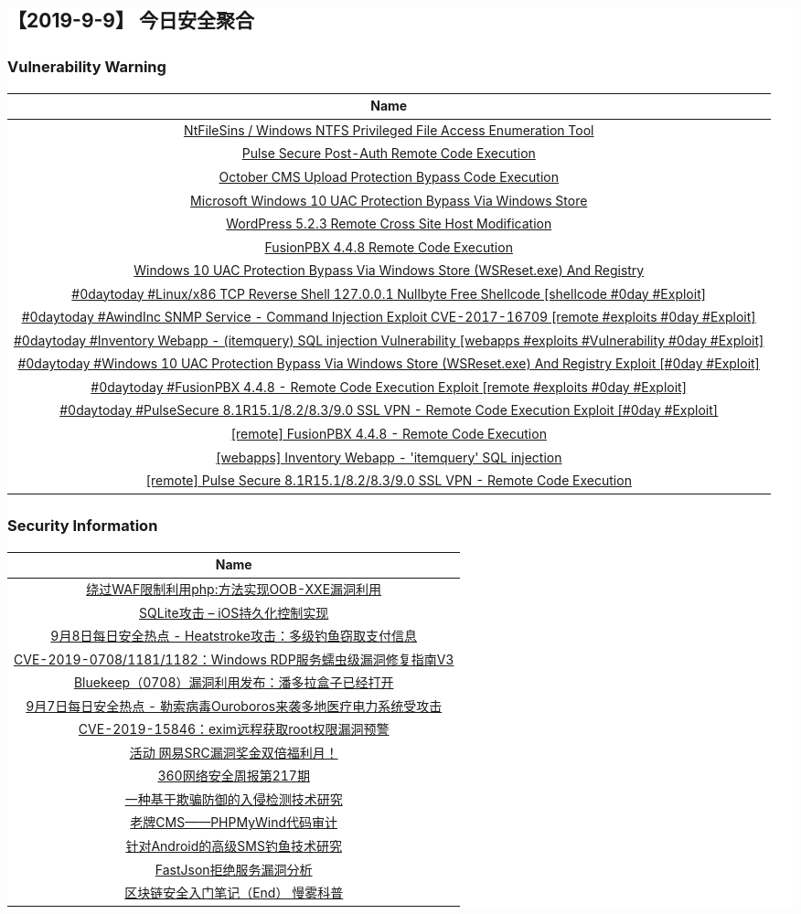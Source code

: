 
 ##   【2019-9-9】 今日安全聚合


###  						       							Vulnerability Warning

|                             Name                             |
| :----------------------------------------------------------: |
|[NtFileSins / Windows NTFS Privileged File Access Enumeration Tool](https://cxsecurity.com/issue/WLB-2019090055)|
|[Pulse Secure Post-Auth Remote Code Execution](https://cxsecurity.com/issue/WLB-2019090054)|
|[October CMS Upload Protection Bypass Code Execution](https://cxsecurity.com/issue/WLB-2019090053)|
|[Microsoft Windows 10 UAC Protection Bypass Via Windows Store](https://cxsecurity.com/issue/WLB-2019090051)|
|[WordPress 5.2.3 Remote Cross Site Host Modification](https://cxsecurity.com/issue/WLB-2019090049)|
|[FusionPBX 4.4.8 Remote Code Execution](https://cxsecurity.com/issue/WLB-2019090048)|
|[Windows 10 UAC Protection Bypass Via Windows Store (WSReset.exe) And Registry](https://cxsecurity.com/issue/WLB-2019090046)|
|[#0daytoday #Linux/x86 TCP Reverse Shell 127.0.0.1 Nullbyte Free Shellcode [shellcode  #0day #Exploit]](http://0day.today/exploits/33218)|
|[#0daytoday #AwindInc SNMP Service - Command Injection Exploit CVE-2017-16709 [remote #exploits  #0day #Exploit]](http://0day.today/exploits/33217)|
|[#0daytoday #Inventory Webapp - (itemquery) SQL injection Vulnerability [webapps #exploits #Vulnerability #0day #Exploit]](http://0day.today/exploits/33216)|
|[#0daytoday #Windows 10 UAC Protection Bypass Via Windows Store (WSReset.exe) And Registry Exploit [#0day #Exploit]](http://0day.today/exploits/33215)|
|[#0daytoday #FusionPBX 4.4.8 - Remote Code Execution Exploit  [remote #exploits  #0day #Exploit]](http://0day.today/exploits/33214)|
|[#0daytoday #PulseSecure 8.1R15.1/8.2/8.3/9.0 SSL VPN - Remote Code Execution Exploit [#0day #Exploit]](http://0day.today/exploits/33213)|
|[[remote] FusionPBX 4.4.8 - Remote Code Execution](https://www.exploit-db.com/exploits/47358)|
|[[webapps] Inventory Webapp - 'itemquery' SQL injection](https://www.exploit-db.com/exploits/47356)|
|[[remote] Pulse Secure 8.1R15.1/8.2/8.3/9.0 SSL VPN - Remote Code Execution](https://www.exploit-db.com/exploits/47354)|

### 						        							Security Information
|                             Name                                    |
| :----------------------------------------------------------: |
|[绕过WAF限制利用php:方法实现OOB-XXE漏洞利用](http://www.91ri.org/17904.html)|
|[SQLite攻击 – iOS持久化控制实现](http://www.91ri.org/17855.html)|
|[9月8日每日安全热点 - Heatstroke攻击：多级钓鱼窃取支付信息](https://www.anquanke.com/post/id/186082)|
|[CVE-2019-0708/1181/1182：Windows RDP服务蠕虫级漏洞修复指南V3](https://www.anquanke.com/post/id/186070)|
|[Bluekeep（0708）漏洞利用发布：潘多拉盒子已经打开](https://www.anquanke.com/post/id/186060)|
|[9月7日每日安全热点 - 勒索病毒Ouroboros来袭多地医疗电力系统受攻击](https://www.anquanke.com/post/id/186057)|
|[CVE-2019-15846：exim远程获取root权限漏洞预警](https://www.anquanke.com/post/id/186039)|
|[活动  网易SRC漏洞奖金双倍福利月！](https://www.anquanke.com/post/id/186029)|
|[360网络安全周报第217期](https://www.anquanke.com/post/id/186014)|
|[一种基于欺骗防御的入侵检测技术研究](https://www.anquanke.com/post/id/185986)|
|[老牌CMS——PHPMyWind代码审计](https://www.anquanke.com/post/id/185993)|
|[针对Android的高级SMS钓鱼技术研究](https://www.anquanke.com/post/id/185912)|
|[FastJson拒绝服务漏洞分析](https://www.anquanke.com/post/id/185964)|
|[区块链安全入门笔记（End）  慢雾科普](https://www.anquanke.com/post/id/185960)|